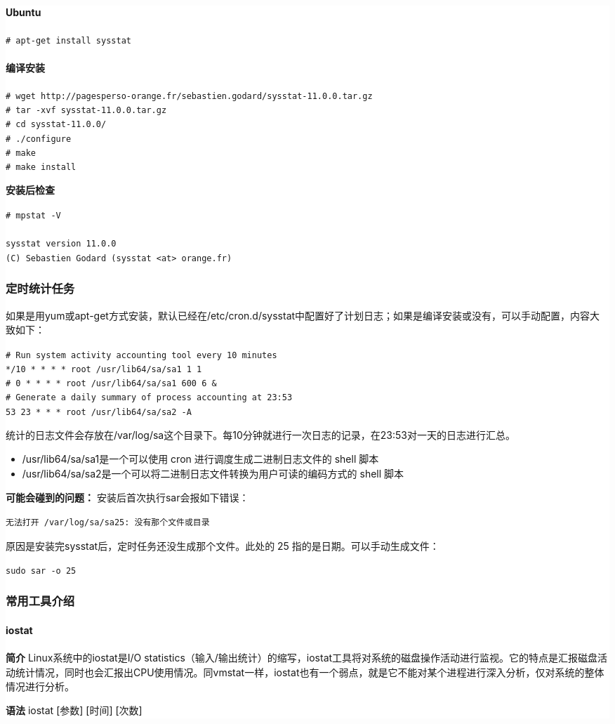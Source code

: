 #### Ubuntu
```
# apt-get install sysstat
```

#### 编译安装
```
# wget http://pagesperso-orange.fr/sebastien.godard/sysstat-11.0.0.tar.gz
# tar -xvf sysstat-11.0.0.tar.gz 
# cd sysstat-11.0.0/
# ./configure
# make
# make install
```

**安装后检查**
```
# mpstat -V
 
sysstat version 11.0.0
(C) Sebastien Godard (sysstat <at> orange.fr)
```

### 定时统计任务
如果是用yum或apt-get方式安装，默认已经在/etc/cron.d/sysstat中配置好了计划日志；如果是编译安装或没有，可以手动配置，内容大致如下：
```
# Run system activity accounting tool every 10 minutes
*/10 * * * * root /usr/lib64/sa/sa1 1 1
# 0 * * * * root /usr/lib64/sa/sa1 600 6 &
# Generate a daily summary of process accounting at 23:53
53 23 * * * root /usr/lib64/sa/sa2 -A
```
统计的日志文件会存放在/var/log/sa这个目录下。每10分钟就进行一次日志的记录，在23:53对一天的日志进行汇总。
* /usr/lib64/sa/sa1是一个可以使用 cron 进行调度生成二进制日志文件的 shell 脚本
* /usr/lib64/sa/sa2是一个可以将二进制日志文件转换为用户可读的编码方式的 shell 脚本

**可能会碰到的问题：**
安装后首次执行sar会报如下错误：
```
无法打开 /var/log/sa/sa25: 没有那个文件或目录
```
原因是安装完sysstat后，定时任务还没生成那个文件。此处的 25 指的是日期。可以手动生成文件：
```
sudo sar -o 25
```

### 常用工具介绍
#### iostat
**简介**
Linux系统中的iostat是I/O statistics（输入/输出统计）的缩写，iostat工具将对系统的磁盘操作活动进行监视。它的特点是汇报磁盘活动统计情况，同时也会汇报出CPU使用情况。同vmstat一样，iostat也有一个弱点，就是它不能对某个进程进行深入分析，仅对系统的整体情况进行分析。

**语法**
iostat [参数] [时间] [次数]

